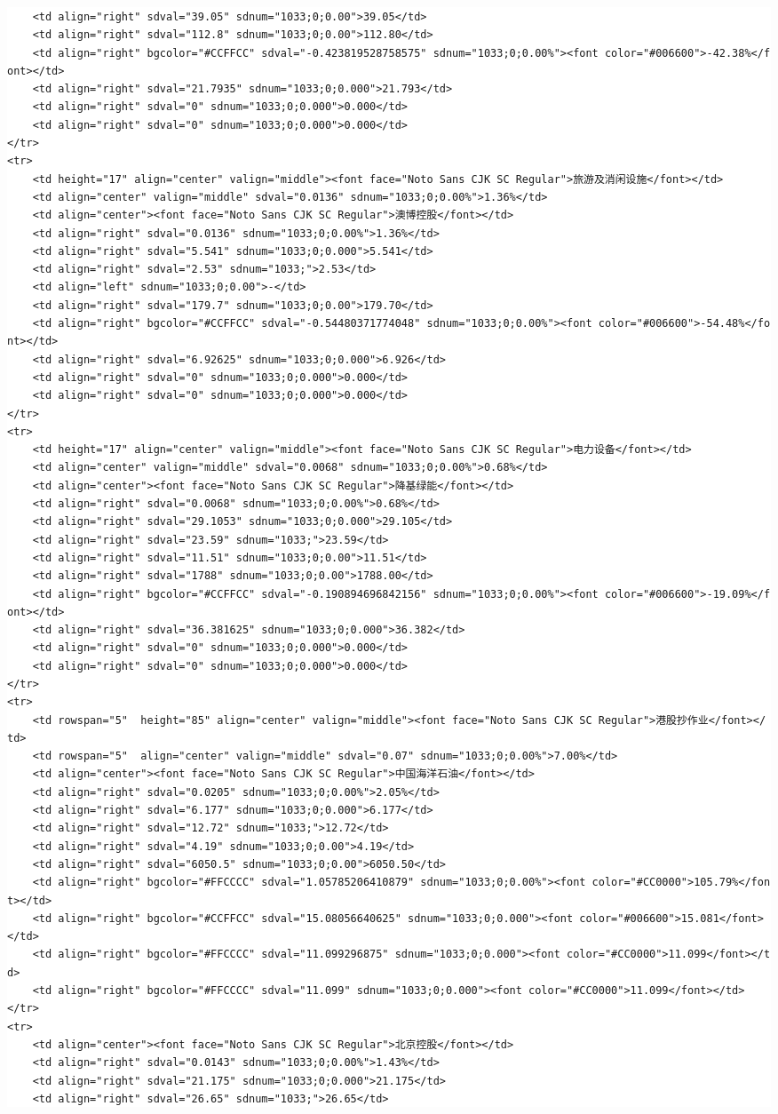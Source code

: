 		<td align="right" sdval="39.05" sdnum="1033;0;0.00">39.05</td>
		<td align="right" sdval="112.8" sdnum="1033;0;0.00">112.80</td>
		<td align="right" bgcolor="#CCFFCC" sdval="-0.423819528758575" sdnum="1033;0;0.00%"><font color="#006600">-42.38%</font></td>
		<td align="right" sdval="21.7935" sdnum="1033;0;0.000">21.793</td>
		<td align="right" sdval="0" sdnum="1033;0;0.000">0.000</td>
		<td align="right" sdval="0" sdnum="1033;0;0.000">0.000</td>
	</tr>
	<tr>
		<td height="17" align="center" valign="middle"><font face="Noto Sans CJK SC Regular">旅游及消闲设施</font></td>
		<td align="center" valign="middle" sdval="0.0136" sdnum="1033;0;0.00%">1.36%</td>
		<td align="center"><font face="Noto Sans CJK SC Regular">澳博控股</font></td>
		<td align="right" sdval="0.0136" sdnum="1033;0;0.00%">1.36%</td>
		<td align="right" sdval="5.541" sdnum="1033;0;0.000">5.541</td>
		<td align="right" sdval="2.53" sdnum="1033;">2.53</td>
		<td align="left" sdnum="1033;0;0.00">-</td>
		<td align="right" sdval="179.7" sdnum="1033;0;0.00">179.70</td>
		<td align="right" bgcolor="#CCFFCC" sdval="-0.54480371774048" sdnum="1033;0;0.00%"><font color="#006600">-54.48%</font></td>
		<td align="right" sdval="6.92625" sdnum="1033;0;0.000">6.926</td>
		<td align="right" sdval="0" sdnum="1033;0;0.000">0.000</td>
		<td align="right" sdval="0" sdnum="1033;0;0.000">0.000</td>
	</tr>
	<tr>
		<td height="17" align="center" valign="middle"><font face="Noto Sans CJK SC Regular">电力设备</font></td>
		<td align="center" valign="middle" sdval="0.0068" sdnum="1033;0;0.00%">0.68%</td>
		<td align="center"><font face="Noto Sans CJK SC Regular">降基绿能</font></td>
		<td align="right" sdval="0.0068" sdnum="1033;0;0.00%">0.68%</td>
		<td align="right" sdval="29.1053" sdnum="1033;0;0.000">29.105</td>
		<td align="right" sdval="23.59" sdnum="1033;">23.59</td>
		<td align="right" sdval="11.51" sdnum="1033;0;0.00">11.51</td>
		<td align="right" sdval="1788" sdnum="1033;0;0.00">1788.00</td>
		<td align="right" bgcolor="#CCFFCC" sdval="-0.190894696842156" sdnum="1033;0;0.00%"><font color="#006600">-19.09%</font></td>
		<td align="right" sdval="36.381625" sdnum="1033;0;0.000">36.382</td>
		<td align="right" sdval="0" sdnum="1033;0;0.000">0.000</td>
		<td align="right" sdval="0" sdnum="1033;0;0.000">0.000</td>
	</tr>
	<tr>
		<td rowspan="5"  height="85" align="center" valign="middle"><font face="Noto Sans CJK SC Regular">港股抄作业</font></td>
		<td rowspan="5"  align="center" valign="middle" sdval="0.07" sdnum="1033;0;0.00%">7.00%</td>
		<td align="center"><font face="Noto Sans CJK SC Regular">中国海洋石油</font></td>
		<td align="right" sdval="0.0205" sdnum="1033;0;0.00%">2.05%</td>
		<td align="right" sdval="6.177" sdnum="1033;0;0.000">6.177</td>
		<td align="right" sdval="12.72" sdnum="1033;">12.72</td>
		<td align="right" sdval="4.19" sdnum="1033;0;0.00">4.19</td>
		<td align="right" sdval="6050.5" sdnum="1033;0;0.00">6050.50</td>
		<td align="right" bgcolor="#FFCCCC" sdval="1.05785206410879" sdnum="1033;0;0.00%"><font color="#CC0000">105.79%</font></td>
		<td align="right" bgcolor="#CCFFCC" sdval="15.08056640625" sdnum="1033;0;0.000"><font color="#006600">15.081</font></td>
		<td align="right" bgcolor="#FFCCCC" sdval="11.099296875" sdnum="1033;0;0.000"><font color="#CC0000">11.099</font></td>
		<td align="right" bgcolor="#FFCCCC" sdval="11.099" sdnum="1033;0;0.000"><font color="#CC0000">11.099</font></td>
	</tr>
	<tr>
		<td align="center"><font face="Noto Sans CJK SC Regular">北京控股</font></td>
		<td align="right" sdval="0.0143" sdnum="1033;0;0.00%">1.43%</td>
		<td align="right" sdval="21.175" sdnum="1033;0;0.000">21.175</td>
		<td align="right" sdval="26.65" sdnum="1033;">26.65</td>